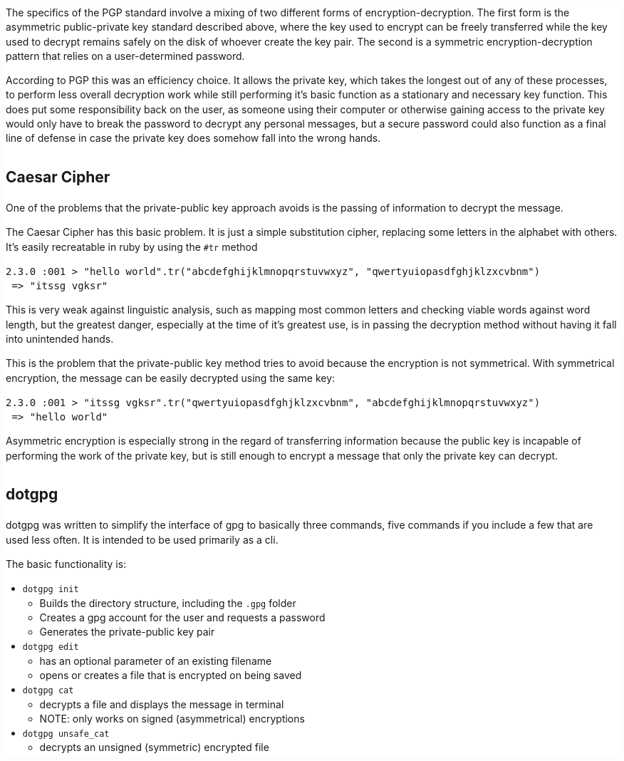 <p>The specifics of the PGP standard involve a mixing of two different forms of encryption-decryption. The first form is the asymmetric public-private key standard described above, where the key used to encrypt can be freely transferred while the key used to decrypt remains safely on the disk of whoever create the key pair. The second is a symmetric encryption-decryption pattern that relies on a user-determined password.</p>
<p>According to PGP this was an efficiency choice. It allows the private key, which takes the longest out of any of these processes, to perform less overall decryption work while still performing it&#8217;s basic function as a stationary and necessary key function. This does put some responsibility back on the user, as someone using their computer or otherwise gaining access to the private key would only have to break the password to decrypt any personal messages, but a secure password could also function as a final line of defense in case the private key does somehow fall into the wrong hands.</p>
<h2>Caesar Cipher</h2>
<p>One of the problems that the private-public key approach avoids is the passing of information to decrypt the message.</p>
<p>The Caesar Cipher has this basic problem. It is just a simple substitution cipher, replacing some letters in the alphabet with others. It&#8217;s easily recreatable in ruby by using the <code>#tr</code> method</p>
<pre class="brush: ruby; title: ; notranslate" title="">
2.3.0 :001 &gt; &quot;hello world&quot;.tr(&quot;abcdefghijklmnopqrstuvwxyz&quot;, &quot;qwertyuiopasdfghjklzxcvbnm&quot;)
 =&gt; &quot;itssg vgksr&quot;
</pre>
<p>This is very weak against linguistic analysis, such as mapping most common letters and checking viable words against word length, but the greatest danger, especially at the time of it&#8217;s greatest use, is in passing the decryption method without having it fall into unintended hands.</p>
<p>This is the problem that the private-public key method tries to avoid because the encryption is not symmetrical. With symmetrical encryption, the message can be easily decrypted using the same key:</p>
<pre class="brush: ruby; title: ; notranslate" title="">
2.3.0 :001 &gt; &quot;itssg vgksr&quot;.tr(&quot;qwertyuiopasdfghjklzxcvbnm&quot;, &quot;abcdefghijklmnopqrstuvwxyz&quot;)
 =&gt; &quot;hello world&quot;
</pre>
<p>Asymmetric encryption is especially strong in the regard of transferring information because the public key is incapable of performing the work of the private key, but is still enough to encrypt a message that only the private key can decrypt.</p>
<h2>dotgpg</h2>
<p>dotgpg was written to simplify the interface of gpg to basically three commands, five commands if you include a few that are used less often. It is intended to be used primarily as a cli.</p>
<p>The basic functionality is:</p>
<ul>
<li><code>dotgpg init</code>
<ul>
<li>Builds the directory structure, including the <code>.gpg</code> folder</li>
<li>Creates a gpg account for the user and requests a password</li>
<li>Generates the private-public key pair</li>
</ul>
</li>
<li><code>dotgpg edit</code>
<ul>
<li>has an optional parameter of an existing filename</li>
<li>opens or creates a file that is encrypted on being saved</li>
</ul>
</li>
<li><code>dotgpg cat</code>
<ul>
<li>decrypts a file and displays the message in terminal</li>
<li>NOTE: only works on signed (asymmetrical) encryptions</li>
</ul>
</li>
<li><code>dotgpg unsafe_cat</code>
<ul>
<li>decrypts an unsigned (symmetric) encrypted file</li>